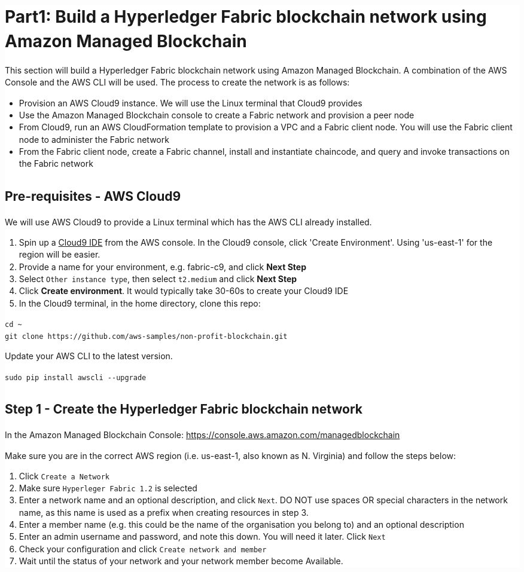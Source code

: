 # Part1: Build a Hyperledger Fabric blockchain network using Amazon Managed Blockchain

This section will build a Hyperledger Fabric blockchain network using Amazon Managed Blockchain. A combination of the AWS Console and the AWS CLI will be used. The process to create the network is as follows:

* Provision an AWS Cloud9 instance. We will use the Linux terminal that Cloud9 provides
* Use the Amazon Managed Blockchain console to create a Fabric network and provision a peer node
* From Cloud9, run an AWS CloudFormation template to provision a VPC and a Fabric client node. You 
will use the Fabric client node to administer the Fabric network
* From the Fabric client node, create a Fabric channel, install and instantiate chaincode, and 
query and invoke transactions on the Fabric network

## Pre-requisites - AWS Cloud9
We will use AWS Cloud9 to provide a Linux terminal which has the AWS CLI already installed.

1. Spin up a [Cloud9 IDE](https://us-east-1.console.aws.amazon.com/cloud9/home?region=us-east-1) from the AWS console.
In the Cloud9 console, click 'Create Environment'. Using 'us-east-1' for the region will be easier.
2. Provide a name for your environment, e.g. fabric-c9, and click **Next Step**
3. Select `Other instance type`, then select `t2.medium` and click **Next Step**
4. Click **Create environment**. It would typically take 30-60s to create your Cloud9 IDE
5. In the Cloud9 terminal, in the home directory, clone this repo:

```
cd ~
git clone https://github.com/aws-samples/non-profit-blockchain.git
```

Update your AWS CLI to the latest version.

```
sudo pip install awscli --upgrade
```

## Step 1 - Create the Hyperledger Fabric blockchain network
In the Amazon Managed Blockchain Console: https://console.aws.amazon.com/managedblockchain

Make sure you are in the correct AWS region (i.e. us-east-1, also known as N. Virginia) and follow the steps below:

1. Click `Create a Network`
2. Make sure `Hyperleger Fabric 1.2` is selected
3. Enter a network name and an optional description, and click `Next`. DO NOT use spaces OR special characters in the network name, as this name is used as a prefix when creating resources in step 3. 
4. Enter a member name (e.g. this could be the name of the organisation you belong to) and an optional description
5. Enter an admin username and password, and note this down. You will need it later. Click `Next`
6. Check your configuration and click `Create network and member`
7. Wait until the status of your network and your network member become Available.
